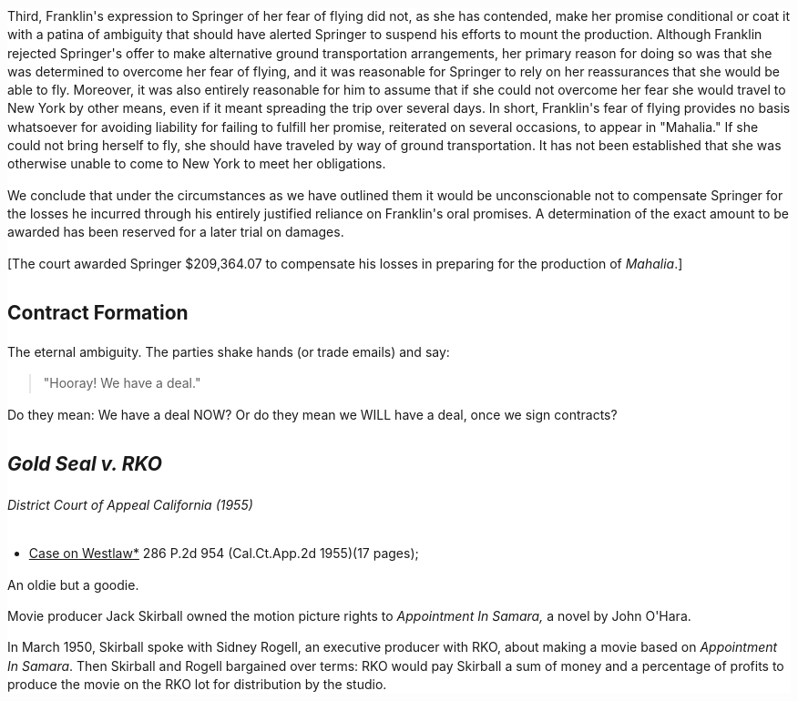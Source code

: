 Third, 
Franklin's expression to Springer of her fear of flying did not,
as she has contended, make her promise conditional 
or coat it with a patina of ambiguity that should have alerted Springer to suspend his
efforts to mount the production. Although Franklin rejected Springer's
offer to make alternative ground transportation arrangements, her
primary reason for doing so was that she was determined to overcome her
fear of flying, and it was reasonable for Springer to rely on her
reassurances that she would be able to fly. Moreover, it was also
entirely reasonable for him to assume that if she could not overcome her
fear she would travel to New York by other means, even if it meant
spreading the trip over several days. In short, Franklin's fear of
flying provides no basis whatsoever for avoiding liability for failing
to fulfill her promise, reiterated on several occasions, to appear in
"Mahalia." If she could not bring herself to fly, she should have
traveled by way of ground transportation. It has not been established
that she was otherwise unable to come to New York to meet her
obligations.

We conclude that under the circumstances as we have outlined them it
would be unconscionable not to compensate Springer for the losses he
incurred through his entirely justified reliance on Franklin's oral
promises. A determination of the exact amount to be awarded has been
reserved for a later trial on damages.

[The court awarded Springer $209,364.07 to compensate his losses in preparing for the production of *Mahalia*.]

## Contract Formation

The eternal ambiguity. The parties shake hands (or trade emails) and say: 

> "Hooray! We have a deal." 

Do they mean: We have a deal NOW? 
Or do they mean we WILL have a deal, once we sign contracts?

## *Gold Seal v. RKO* 

###### District Court of Appeal California (1955)

* [Case on Westlaw*][goldseal] 286 P.2d 954 (Cal.Ct.App.2d 1955)(17 pages);

An oldie but a goodie. 

Movie producer Jack Skirball owned the motion picture rights 
to *Appointment In Samara,* a novel by John O'Hara. 

In March 1950, Skirball spoke with Sidney Rogell, 
an executive producer with RKO, 
about making a movie based on *Appointment In Samara*. 
Then Skirball and Rogell bargained over terms: 
RKO would pay Skirball a sum of money and a percentage of profits 
to produce the movie on the RKO lot for distribution by the studio.


[goldseal]: http://lawschool.westlaw.com/shared/westlawRedirect.aspx?task=find&cite=286+P.2d+954&appflag=67.12 "Gold Seal v. RKO"
[pinnacle]: http://lawschool.westlaw.com/shared/westlawRedirect.aspx?task=find&cite=519+F.supp+118&appflag=67.12 "Pinnacle Books v. Harlequin"
[bonner]: http://lawschool.westlaw.com/shared/westlawRedirect.aspx?task=find&cite=394+NE.2d+1303&appflag=67.12 "Bonner v. Westbound Records"
[kavovit]: http://lawschool.westlaw.com/shared/westlawRedirect.aspx?task=find&cite=563nys2d1001&appflag=67.12	"Scott Eden v. Kavovit"
[goudal]: http://lawschool.westlaw.com/shared/westlawRedirect.aspx?task=find&cite=5+p2d+432&appflag=67.12 "Goudal v. Cecil B. Demille"
[loews]: http://lawschool.westlaw.com/shared/westlawRedirect.aspx?task=find&cite=185+F.2d+641&appflag=67.12 "Loew's Inc v. Cole"
[aretha_westlaw]: http://lawschool.westlaw.com/shared/westlawRedirect.aspx?task=find&cite=735+F.Supp.+1177&appflag=67.12 "Elvin Associates v. Aretha Franklin"
[aretha_scholar]: https://scholar.google.com/scholar_case?case=18444995163017745133& 
[basinger_latimes]: http://articles.latimes.com/1993-03-01/entertainment/ca-150_1_boxing-helena-lawsuit